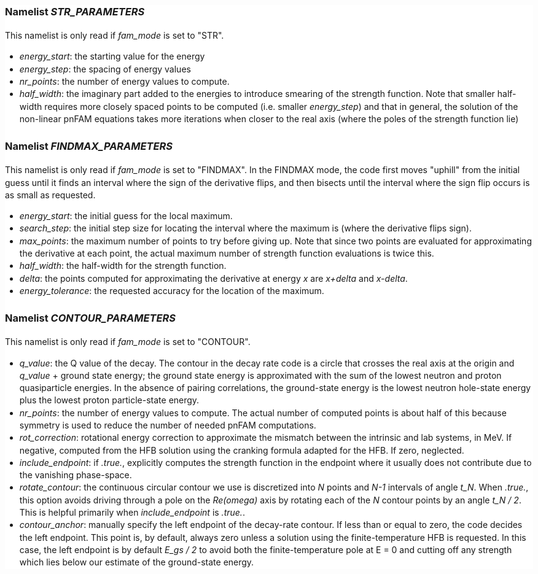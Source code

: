 ### Namelist *STR_PARAMETERS*

This namelist is only read if *fam_mode* is set to "STR".

- *energy_start*: the starting value for the energy
- *energy_step*: the spacing of energy values
- *nr_points*: the number of energy values to compute.
- *half_width*: the imaginary part added to the
  energies to introduce smearing of the strength function.  Note that smaller
  half-width requires more closely spaced points to be computed (i.e. smaller
  *energy_step*) and that in general, the solution of the non-linear pnFAM
  equations takes more iterations when closer to the real axis (where the poles
  of the strength function lie)

### Namelist *FINDMAX_PARAMETERS*

This namelist is only read if *fam_mode* is set to "FINDMAX".  In the FINDMAX
mode, the code first moves "uphill" from the initial guess until it finds an
interval where the sign of the derivative flips, and then bisects until the
interval where the sign flip occurs is as small as requested.

- *energy_start*: the initial guess for the local maximum.
- *search_step*: the initial step size for locating the interval where the maximum
  is (where the derivative flips sign).
- *max_points*: the maximum number of points to try before giving up.  Note
  that since two points are evaluated for approximating the derivative at each
  point, the actual maximum number of strength function evaluations is twice this.
- *half_width*: the half-width for the strength function.
- *delta*: the points computed for approximating the derivative at energy _x_ 
  are _x+delta_ and _x-delta_.
- *energy_tolerance*: the requested accuracy for the location of the maximum.

### Namelist *CONTOUR_PARAMETERS*

This namelist is only read if *fam_mode* is set to "CONTOUR".

- *q_value*: the Q value of the decay.  The
  contour in the decay rate code is a circle that crosses the real axis at
  the origin and *q_value* + ground state energy; the ground state energy is
  approximated with the sum of the lowest neutron and proton quasiparticle
  energies. In the absence of pairing correlations, the ground-state energy is
  the lowest neutron hole-state energy plus the lowest proton particle-state
  energy.
- *nr_points*: the number of energy values to compute.  The
  actual number of computed points is about half of this because symmetry is
  used to reduce the number of needed pnFAM computations.
- *rot_correction*: rotational energy correction to
  approximate the mismatch between the intrinsic and lab systems, in MeV.
  If negative, computed from the HFB solution using the cranking formula adapted
  for the HFB.  If zero, neglected.
- *include_endpoint*: if *.true.*, explicitly computes the strength function
  in the endpoint where it usually does not contribute due to the vanishing
  phase-space.
- *rotate_contour*: the continuous circular contour we use is discretized into
  *N* points and *N-1* intervals of angle *t_N*.  When *.true.*, this option
  avoids driving through a pole on the *Re(omega)* axis by rotating each of
  the *N* contour points by an angle *t_N / 2*.  This is helpful primarily
  when *include_endpoint* is *.true.*.
- *contour_anchor*: manually specify the left endpoint of
  the decay-rate contour. If less than or equal to zero, the code decides the
  left endpoint. This point is, by default, always zero unless a solution using
  the finite-temperature HFB is requested. In this case, the left endpoint is
  by default *E_gs / 2* to avoid both the finite-temperature pole at E = 0 and
  cutting off any strength which lies below our estimate of the ground-state
  energy.